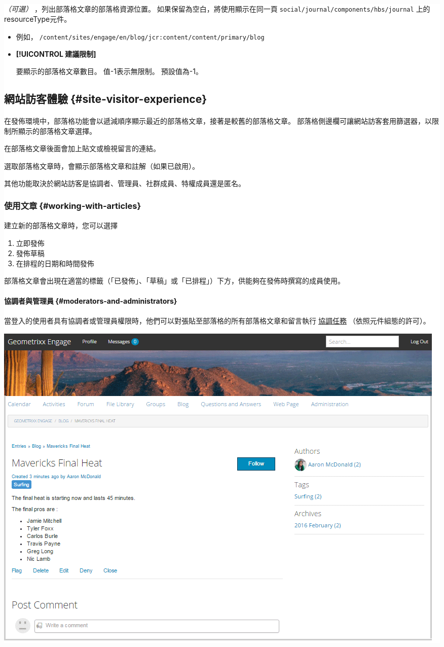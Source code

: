    *（可選）* ，列出部落格文章的部落格資源位置。 如果保留為空白，將使用顯示在同一頁 `social/journal/components/hbs/journal` 上的resourceType元件。

   * 例如， `/content/sites/engage/en/blog/jcr:content/content/primary/blog`

* **[!UICONTROL 建議限制]**

   要顯示的部落格文章數目。 值-1表示無限制。 預設值為-1。

## 網站訪客體驗 {#site-visitor-experience}

在發佈環境中，部落格功能會以遞減順序顯示最近的部落格文章，接著是較舊的部落格文章。 部落格側邊欄可讓網站訪客套用篩選器，以限制所顯示的部落格文章選擇。

在部落格文章後面會加上貼文或檢視留言的連結。

選取部落格文章時，會顯示部落格文章和註解（如果已啟用）。

其他功能取決於網站訪客是協調者、管理員、社群成員、特權成員還是匿名。

### 使用文章 {#working-with-articles}

建立新的部落格文章時，您可以選擇

1. 立即發佈
1. 發佈草稿
1. 在排程的日期和時間發佈

部落格文章會出現在適當的標籤（「已發佈」、「草稿」或「已排程」）下方，供能夠在發佈時撰寫的成員使用。

#### 協調者與管理員 {#moderators-and-administrators}

當登入的使用者具有協調者或管理員權限時，他們可以對張貼至部落格的所有部落格文章和留言執行 [協調任務](moderate-ugc.md) （依照元件組態的許可）。

![chlimage_1-152](assets/chlimage_1-152.png)
